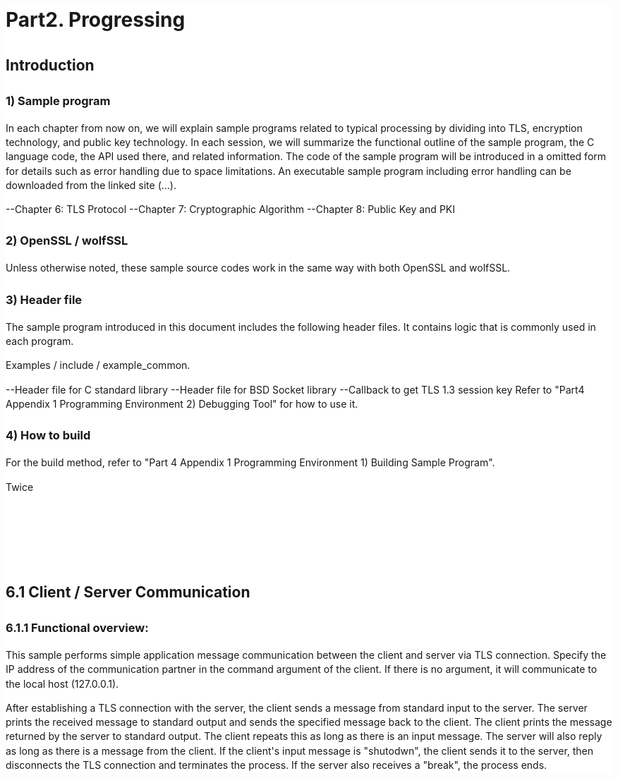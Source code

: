 # Part2. Progressing

## Introduction
### 1) Sample program
In each chapter from now on, we will explain sample programs related to typical processing by dividing into TLS, encryption technology, and public key technology.
In each session, we will summarize the functional outline of the sample program, the C language code, the API used there, and related information. The code of the sample program will be introduced in a omitted form for details such as error handling due to space limitations. An executable sample program including error handling can be downloaded from the linked site (...).

--Chapter 6: TLS Protocol
--Chapter 7: Cryptographic Algorithm
--Chapter 8: Public Key and PKI

### 2) OpenSSL / wolfSSL
Unless otherwise noted, these sample source codes work in the same way with both OpenSSL and wolfSSL.


### 3) Header file
The sample program introduced in this document includes the following header files. It contains logic that is commonly used in each program.

Examples / include / example_common.

--Header file for C standard library
--Header file for BSD Socket library
--Callback to get TLS 1.3 session key
Refer to "Part4 Appendix 1 Programming Environment 2) Debugging Tool" for how to use it.

### 4) How to build
  For the build method, refer to "Part 4 Appendix 1 Programming Environment 1) Building Sample Program".


Twice

<br> <br> <br> <br>

<div style = "page-break-before: always"> </ div>

## 6.1 Client / Server Communication

### 6.1.1 Functional overview:
This sample performs simple application message communication between the client and server via TLS connection. Specify the IP address of the communication partner in the command argument of the client. If there is no argument, it will communicate to the local host (127.0.0.1).

After establishing a TLS connection with the server, the client sends a message from standard input to the server. The server prints the received message to standard output and sends the specified message back to the client. The client prints the message returned by the server to standard output. The client repeats this as long as there is an input message. The server will also reply as long as there is a message from the client. If the client's input message is "shutodwn", the client sends it to the server, then disconnects the TLS connection and terminates the process. If the server also receives a "break", the process ends.
